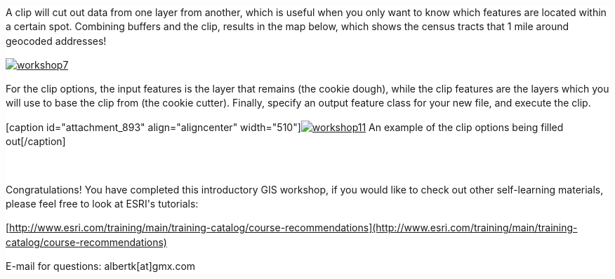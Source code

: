 A clip will cut out data from one layer from another, which is useful when you only want to know which features are located within a certain spot. Combining buffers and the clip, results in the map below, which shows the census tracts that 1 mile around geocoded addresses!

[![workshop7](images/workshop7-510x234.png)](http://sandbox.idre.ucla.edu/sandbox/wp-content/uploads/2014/09/workshop7.png)

For the clip options, the input features is the layer that remains (the cookie dough), while the clip features are the layers which you will use to base the clip from (the cookie cutter). Finally, specify an output feature class for your new file, and execute the clip.

\[caption id="attachment\_893" align="aligncenter" width="510"\][![workshop11](images/workshop11-510x418.png)](http://sandbox.idre.ucla.edu/sandbox/wp-content/uploads/2014/09/workshop11.png) An example of the clip options being filled out\[/caption\]

 

Congratulations! You have completed this introductory GIS workshop, if you would like to check out other self-learning materials, please feel free to look at ESRI's tutorials:

[http://www.esri.com/training/main/training-catalog/course-recommendations](http://www.esri.com/training/main/training-catalog/course-recommendations)

E-mail for questions: albertk\[at\]gmx.com

